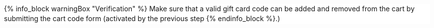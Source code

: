
{% info_block warningBox "Verification" %}
Make sure that a valid gift card code can be added and removed from the cart by submitting the cart code form (activated by the previous step
{% endinfo_block %}.)
